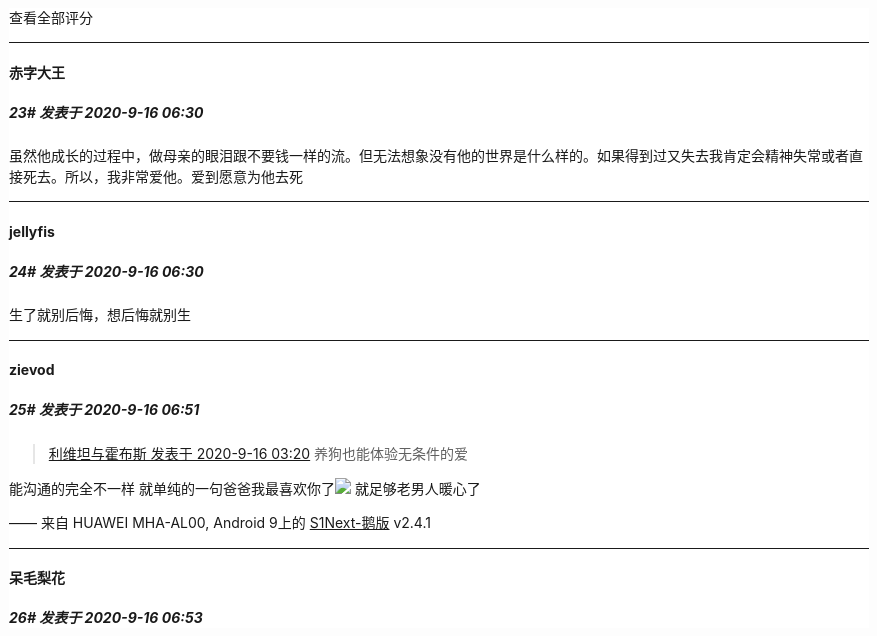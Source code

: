 

查看全部评分






*****

####  赤字大王  
##### 23#       发表于 2020-9-16 06:30




虽然他成长的过程中，做母亲的眼泪跟不要钱一样的流。但无法想象没有他的世界是什么样的。如果得到过又失去我肯定会精神失常或者直接死去。所以，我非常爱他。爱到愿意为他去死







*****

####  jellyfis  
##### 24#       发表于 2020-9-16 06:30




生了就别后悔，想后悔就别生







*****

####  zievod  
##### 25#       发表于 2020-9-16 06:51



<blockquote><a href="httphttps://bbs.saraba1st.com/2b/forum.php?mod=redirect&amp;goto=findpost&amp;pid=48748868&amp;ptid=1960068" target="_blank">利维坦与霍布斯 发表于 2020-9-16 03:20</a>
养狗也能体验无条件的爱</blockquote>
能沟通的完全不一样
就单纯的一句爸爸我最喜欢你了<img src="https://static.saraba1st.com/image/smiley/face2017/072.png" referrerpolicy="no-referrer">
就足够老男人暖心了

—— 来自 HUAWEI MHA-AL00, Android 9上的 [S1Next-鹅版](https://github.com/ykrank/S1-Next/releases) v2.4.1







*****

####  呆毛梨花  
##### 26#       发表于 2020-9-16 06:53
